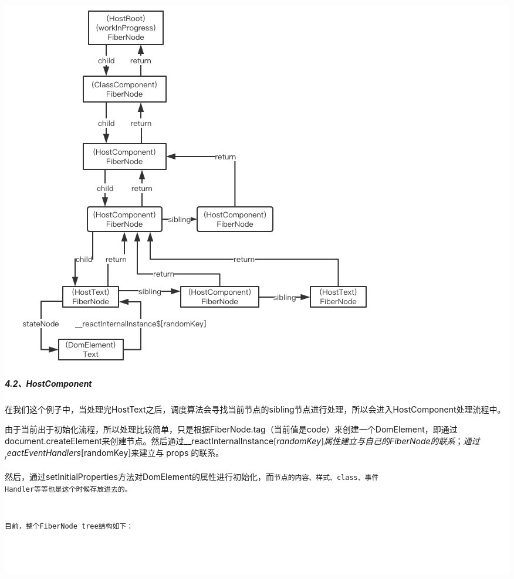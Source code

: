 ![image](https://github.com/andyChenAn/frontEnd/raw/master/images/react/8.png)

##### 4.2、HostComponent
在我们这个例子中，当处理完HostText之后，调度算法会寻找当前节点的sibling节点进行处理，所以会进入HostComponent处理流程中。

由于当前出于初始化流程，所以处理比较简单，只是根据FiberNode.tag（当前值是code）来创建一个DomElement，即通过document.createElement来创建节点。然后通过__reactInternalInstance$[randomKey]属性建立与自己的 FiberNode的联系；通过__reactEventHandlers$[randomKey]来建立与 props 的联系。

然后，通过setInitialProperties方法对DomElement的属性进行初始化，而<code>节点的内容、样式、class、事件 Handler等等也是这个时候存放进去的。

目前，整个FiberNode tree结构如下：

